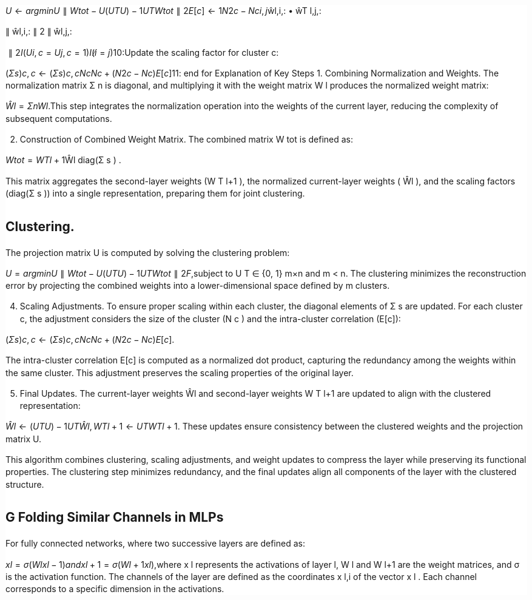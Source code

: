 $U ← arg min U ∥W tot -U(U T U) -1 U T W tot ∥ 2$$E[c] ← 1 N 2 c -N c i,j$ŵl,i,: • ŵT l,j,:

∥ ŵl,i,: ∥ 2 ∥ ŵl,j,:

$∥ 2 I(U i,c = U j,c = 1)I(i ̸ = j) 10:$Update the scaling factor for cluster c:

$(Σ s ) c,c ← (Σ s ) c,c N c N c + (N 2 c -N c )E[c]$11: end for Explanation of Key Steps 1. Combining Normalization and Weights. The normalization matrix Σ n is diagonal, and multiplying it with the weight matrix W l produces the normalized weight matrix:

$Ŵl = Σ n W l .$This step integrates the normalization operation into the weights of the current layer, reducing the complexity of subsequent computations.

2. Construction of Combined Weight Matrix. The combined matrix W tot is defined as:

$W tot = W T l+1$Ŵl diag(Σ s ) .

This matrix aggregates the second-layer weights (W T l+1 ), the normalized current-layer weights ( Ŵl ), and the scaling factors (diag(Σ s )) into a single representation, preparing them for joint clustering.

## Clustering.

The projection matrix U is computed by solving the clustering problem:

$U = arg min U ∥W tot -U(U T U) -1 U T W tot ∥ 2 F ,$subject to U T ∈ {0, 1} m×n and m < n. The clustering minimizes the reconstruction error by projecting the combined weights into a lower-dimensional space defined by m clusters.

4. Scaling Adjustments. To ensure proper scaling within each cluster, the diagonal elements of Σ s are updated. For each cluster c, the adjustment considers the size of the cluster (N c ) and the intra-cluster correlation (E[c]):

$(Σ s ) c,c ← (Σ s ) c,c N c N c + (N 2 c -N c )E[c]$.

The intra-cluster correlation E[c] is computed as a normalized dot product, capturing the redundancy among the weights within the same cluster. This adjustment preserves the scaling properties of the original layer.

5. Final Updates. The current-layer weights Ŵl and second-layer weights W T l+1 are updated to align with the clustered representation:

$Ŵl ← (U T U) -1 U T Ŵl , W T l+1 ← U T W T l+1$. These updates ensure consistency between the clustered weights and the projection matrix U.

This algorithm combines clustering, scaling adjustments, and weight updates to compress the layer while preserving its functional properties. The clustering step minimizes redundancy, and the final updates align all components of the layer with the clustered structure.

## G Folding Similar Channels in MLPs

For fully connected networks, where two successive layers are defined as:

$x l = σ(W l x l-1 ) and x l+1 = σ(W l+1 x l ),$where x l represents the activations of layer l, W l and W l+1 are the weight matrices, and σ is the activation function. The channels of the layer are defined as the coordinates x l,i of the vector x l . Each channel corresponds to a specific dimension in the activations.
